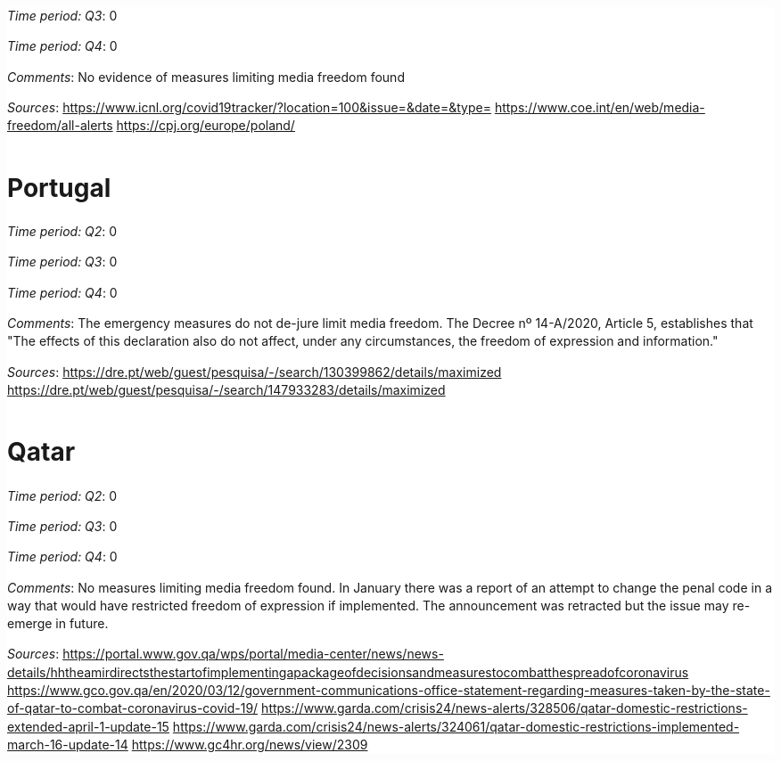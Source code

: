  
*Time period: Q3*: 0

 
*Time period: Q4*: 0

 

*Comments*:
 No evidence of measures limiting media freedom found 

*Sources*:
 https://www.icnl.org/covid19tracker/?location=100&issue=&date=&type=
https://www.coe.int/en/web/media-freedom/all-alerts
https://cpj.org/europe/poland/



# Portugal 
*Time period: Q2*: 0

 
*Time period: Q3*: 0

 
*Time period: Q4*: 0

 

*Comments*:
 The emergency measures do not de-jure limit media freedom. The Decree nº 14-A/2020, Article 5, establishes that "The effects of this declaration also do not affect, under any circumstances, the freedom of expression and information." 

*Sources*:
 https://dre.pt/web/guest/pesquisa/-/search/130399862/details/maximized
https://dre.pt/web/guest/pesquisa/-/search/147933283/details/maximized



# Qatar 
*Time period: Q2*: 0

 
*Time period: Q3*: 0

 
*Time period: Q4*: 0

 

*Comments*:
 No measures limiting media freedom found. In January there was a report of an attempt to change the penal code in a way that would have restricted freedom of expression if implemented. The announcement was retracted but the issue may re-emerge in future. 

*Sources*:
 https://portal.www.gov.qa/wps/portal/media-center/news/news-details/hhtheamirdirectsthestartofimplementingapackageofdecisionsandmeasurestocombatthespreadofcoronavirus
https://www.gco.gov.qa/en/2020/03/12/government-communications-office-statement-regarding-measures-taken-by-the-state-of-qatar-to-combat-coronavirus-covid-19/
https://www.garda.com/crisis24/news-alerts/328506/qatar-domestic-restrictions-extended-april-1-update-15
https://www.garda.com/crisis24/news-alerts/324061/qatar-domestic-restrictions-implemented-march-16-update-14
https://www.gc4hr.org/news/view/2309
